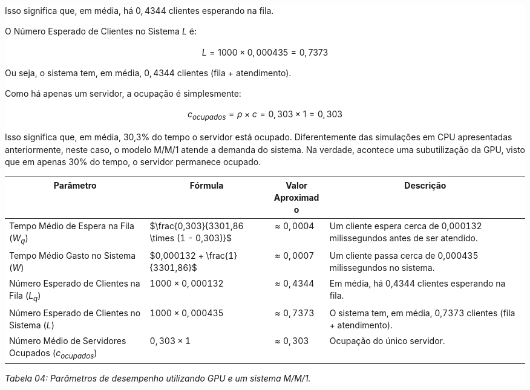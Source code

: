 Isso significa que, em média, há $0,4344$ clientes esperando na fila.

O Número Esperado de Clientes no Sistema $L$  é:
  
   $$
   L = 1000 \times 0,000435 =  0,7373
   $$
   
Ou seja, o sistema tem, em média, $0,4344$ clientes (fila + atendimento).

Como há apenas um servidor, a ocupação é simplesmente:
   
   $$
   c_{ocupados} = \rho \times c = 0,303 \times 1 = 0,303
   $$
   
Isso significa que, em média, 30,3% do tempo o servidor está ocupado. Diferentemente das simulações em CPU apresentadas anteriormente, neste caso, o modelo M/M/1 atende a demanda do sistema. Na verdade, acontece uma subutilização da GPU, visto que em apenas 30% do tempo, o servidor permanece ocupado.

| **Parâmetro** | **Fórmula** | **Valor Aproximado** | **Descrição** |
|---------------|-------------|----------------------|---------------|
| Tempo Médio de Espera na Fila ($W_q$) | $\frac{0,303}{3301,86 \times (1 - 0,303)}$ | $\approx 0,0004$ | Um cliente espera cerca de 0,000132 milissegundos antes de ser atendido. |
| Tempo Médio Gasto no Sistema ($W$) | $0,000132 + \frac{1}{3301,86}$ | $\approx 0,0007$ | Um cliente passa cerca de 0,000435 milissegundos no sistema. |
| Número Esperado de Clientes na Fila ($L_q$) | $1000 \times 0,000132$ | $\approx 0,4344$ | Em média, há 0,4344 clientes esperando na fila. |
| Número Esperado de Clientes no Sistema ($L$) | $1000 \times 0,000435$ | $\approx 0,7373$ | O sistema tem, em média, 0,7373 clientes (fila + atendimento). |
| Número Médio de Servidores Ocupados ($c_{ocupados}$) | $0,303 \times 1$ | $\approx 0,303$ | Ocupação do único servidor. |

*Tabela 04: Parâmetros de desempenho utilizando GPU e um sistema M/M/1.*

